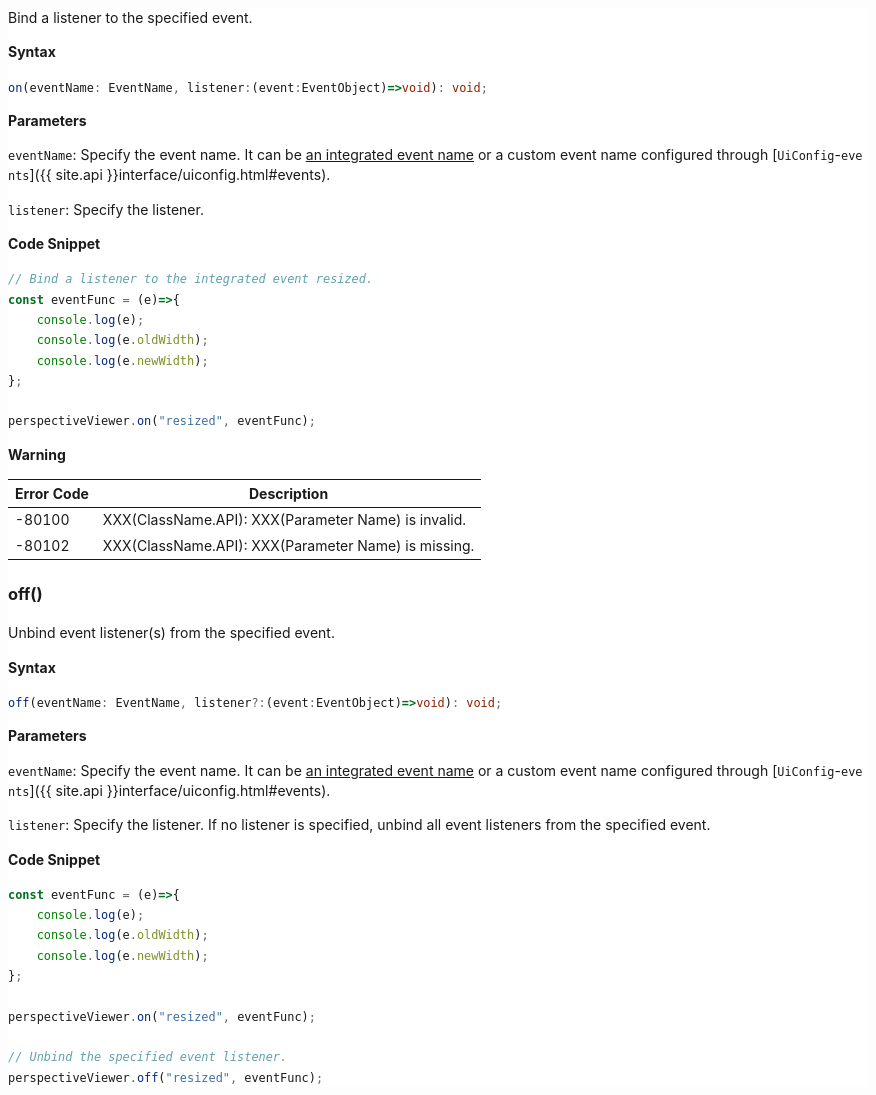 Bind a listener to the specified event. 

**Syntax**

```typescript
on(eventName: EventName, listener:(event:EventObject)=>void): void;
```

**Parameters**

`eventName`: Specify the event name. It can be [an integrated event name](#integrated-events) or a custom event name configured through [`UiConfig`-`events`]({{ site.api }}interface/uiconfig.html#events).

`listener`: Specify the listener.

**Code Snippet**

```typescript
// Bind a listener to the integrated event resized.
const eventFunc = (e)=>{
    console.log(e);
    console.log(e.oldWidth);
    console.log(e.newWidth);
};

perspectiveViewer.on("resized", eventFunc);
```

**Warning**

 Error Code  | Description                                         
--------|-----------------------------------------------------
 -80100 | XXX(ClassName.API): XXX(Parameter Name) is invalid. 
 -80102 | XXX(ClassName.API): XXX(Parameter Name) is missing. 


### off()

Unbind event listener(s) from the specified event. 

**Syntax**

```typescript
off(eventName: EventName, listener?:(event:EventObject)=>void): void;
```

**Parameters**

`eventName`: Specify the event name. It can be [an integrated event name](#integrated-events) or a custom event name configured through [`UiConfig`-`events`]({{ site.api }}interface/uiconfig.html#events).

`listener`: Specify the listener. If no listener is specified, unbind all event listeners from the specified event.

**Code Snippet**

```typescript
const eventFunc = (e)=>{
    console.log(e);
    console.log(e.oldWidth);
    console.log(e.newWidth);
};

perspectiveViewer.on("resized", eventFunc);

// Unbind the specified event listener.
perspectiveViewer.off("resized", eventFunc);
```
